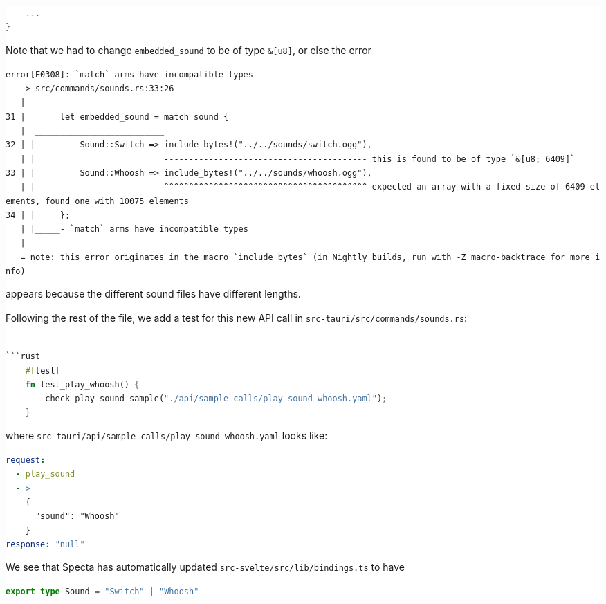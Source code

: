 ```rust
    ...
}
```

Note that we had to change `embedded_sound` to be of type `&[u8]`, or else the error

```
error[E0308]: `match` arms have incompatible types
  --> src/commands/sounds.rs:33:26
   |
31 |       let embedded_sound = match sound {
   |  __________________________-
32 | |         Sound::Switch => include_bytes!("../../sounds/switch.ogg"),
   | |                          ----------------------------------------- this is found to be of type `&[u8; 6409]`
33 | |         Sound::Whoosh => include_bytes!("../../sounds/whoosh.ogg"),
   | |                          ^^^^^^^^^^^^^^^^^^^^^^^^^^^^^^^^^^^^^^^^^ expected an array with a fixed size of 6409 elements, found one with 10075 elements
34 | |     };
   | |_____- `match` arms have incompatible types
   |
   = note: this error originates in the macro `include_bytes` (in Nightly builds, run with -Z macro-backtrace for more info)
```

appears because the different sound files have different lengths.

Following the rest of the file, we add a test for this new API call in `src-tauri/src/commands/sounds.rs`:

```rust

```rust
    #[test]
    fn test_play_whoosh() {
        check_play_sound_sample("./api/sample-calls/play_sound-whoosh.yaml");
    }
```

where `src-tauri/api/sample-calls/play_sound-whoosh.yaml` looks like:

```yaml
request:
  - play_sound
  - >
    {
      "sound": "Whoosh"
    }
response: "null"

```

We see that Specta has automatically updated `src-svelte/src/lib/bindings.ts` to have

```ts
export type Sound = "Switch" | "Whoosh"
```
